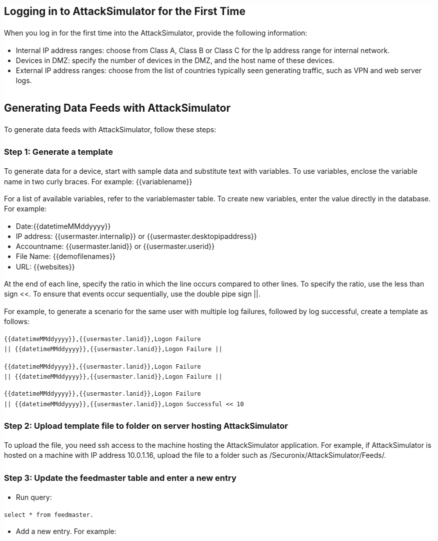 ## Logging in to AttackSimulator for the First Time
When you log in for the first time into the AttackSimulator, provide the following information:
* Internal IP address ranges: choose from Class A, Class B or Class C for the Ip address range for internal network.
* Devices in DMZ: specify the number of devices in the DMZ, and the host name of these devices.
* External IP address ranges: choose from the list of countries typically seen generating traffic, such as VPN and web server logs.

## Generating Data Feeds with AttackSimulator
To generate data feeds with AttackSimulator, follow these steps:

### Step 1: Generate a template
To generate data for a device, start with sample data and substitute text with variables. To use variables, enclose the variable name in two curly braces. For example: {{variablename}}

For a list of available variables, refer to the variablemaster table. To create new variables, enter the value directly in the database. For example: 
* Date:{{datetimeMMddyyyy}}
* IP address: {{usermaster.internalip}} or {{usermaster.desktopipaddress}}
* Accountname: {{usermaster.lanid}} or {{usermaster.userid}}
* File Name: {{demofilenames}}
* URL: {{websites}}

At the end of each line, specify the ratio in which the line occurs compared to other lines. To specify the ratio, use the less than sign <<.
To ensure that events occur sequentially, use the double pipe sign ||.

For example, to generate a scenario for the same user with multiple log failures, followed by log successful, create a template as follows:
```
{{datetimeMMddyyyy}},{{usermaster.lanid}},Logon Failure 
|| {{datetimeMMddyyyy}},{{usermaster.lanid}},Logon Failure || 
```
```
{{datetimeMMddyyyy}},{{usermaster.lanid}},Logon Failure 
|| {{datetimeMMddyyyy}},{{usermaster.lanid}},Logon Failure || 
```
```
{{datetimeMMddyyyy}},{{usermaster.lanid}},Logon Failure 
|| {{datetimeMMddyyyy}},{{usermaster.lanid}},Logon Successful << 10
```
### Step 2: Upload template file to folder on server hosting AttackSimulator
To upload the file, you need ssh access to the machine hosting the AttackSimulator application.
For example, if AttackSimulator is hosted on a machine with IP address 10.0.1.16, upload the file to a folder such as /Securonix/AttackSimulator/Feeds/.

### Step 3: Update the feedmaster table and enter a new entry
* Run query: 
```
select * from feedmaster.
```
* Add a new entry. For example: 
